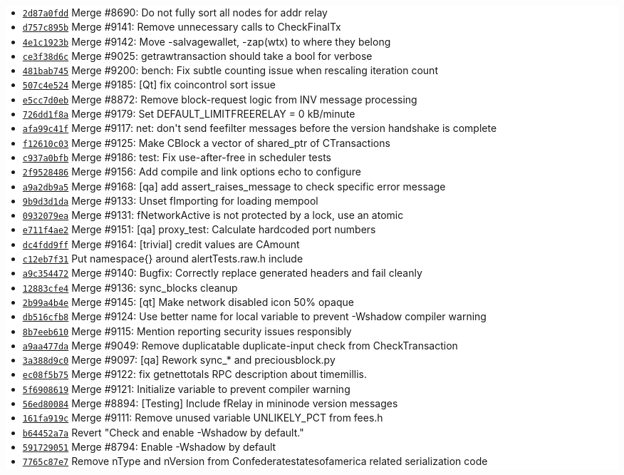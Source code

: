 - [`2d87a0fdd`](https://github.com/confederatestatesofamericapay/confederatestatesofamerica/commit/2d87a0fdd) Merge #8690: Do not fully sort all nodes for addr relay
- [`d757c895b`](https://github.com/confederatestatesofamericapay/confederatestatesofamerica/commit/d757c895b) Merge #9141: Remove unnecessary calls to CheckFinalTx
- [`4e1c1923b`](https://github.com/confederatestatesofamericapay/confederatestatesofamerica/commit/4e1c1923b) Merge #9142: Move -salvagewallet, -zap(wtx) to where they belong
- [`ce3f38d6c`](https://github.com/confederatestatesofamericapay/confederatestatesofamerica/commit/ce3f38d6c) Merge #9025: getrawtransaction should take a bool for verbose
- [`481bab745`](https://github.com/confederatestatesofamericapay/confederatestatesofamerica/commit/481bab745) Merge #9200: bench: Fix subtle counting issue when rescaling iteration count
- [`507c4e524`](https://github.com/confederatestatesofamericapay/confederatestatesofamerica/commit/507c4e524) Merge #9185: [Qt] fix coincontrol sort issue
- [`e5cc7d0eb`](https://github.com/confederatestatesofamericapay/confederatestatesofamerica/commit/e5cc7d0eb) Merge #8872: Remove block-request logic from INV message processing
- [`726dd1f8a`](https://github.com/confederatestatesofamericapay/confederatestatesofamerica/commit/726dd1f8a) Merge #9179: Set DEFAULT_LIMITFREERELAY = 0 kB/minute
- [`afa99c41f`](https://github.com/confederatestatesofamericapay/confederatestatesofamerica/commit/afa99c41f) Merge #9117: net: don't send feefilter messages before the version handshake is complete
- [`f12610c03`](https://github.com/confederatestatesofamericapay/confederatestatesofamerica/commit/f12610c03) Merge #9125: Make CBlock a vector of shared_ptr of CTransactions
- [`c937a0bfb`](https://github.com/confederatestatesofamericapay/confederatestatesofamerica/commit/c937a0bfb) Merge #9186: test: Fix use-after-free in scheduler tests
- [`2f9528486`](https://github.com/confederatestatesofamericapay/confederatestatesofamerica/commit/2f9528486) Merge #9156: Add compile and link options echo to configure
- [`a9a2db9a5`](https://github.com/confederatestatesofamericapay/confederatestatesofamerica/commit/a9a2db9a5) Merge #9168: [qa] add assert_raises_message to check specific error message
- [`9b9d3d1da`](https://github.com/confederatestatesofamericapay/confederatestatesofamerica/commit/9b9d3d1da) Merge #9133: Unset fImporting for loading mempool
- [`0932079ea`](https://github.com/confederatestatesofamericapay/confederatestatesofamerica/commit/0932079ea) Merge #9131: fNetworkActive is not protected by a lock, use an atomic
- [`e711f4ae2`](https://github.com/confederatestatesofamericapay/confederatestatesofamerica/commit/e711f4ae2) Merge #9151: [qa] proxy_test: Calculate hardcoded port numbers
- [`dc4fdd9ff`](https://github.com/confederatestatesofamericapay/confederatestatesofamerica/commit/dc4fdd9ff) Merge #9164: [trivial] credit values are CAmount
- [`c12eb7f31`](https://github.com/confederatestatesofamericapay/confederatestatesofamerica/commit/c12eb7f31) Put namespace{} around alertTests.raw.h include
- [`a9c354472`](https://github.com/confederatestatesofamericapay/confederatestatesofamerica/commit/a9c354472) Merge #9140: Bugfix: Correctly replace generated headers and fail cleanly
- [`12883cfe4`](https://github.com/confederatestatesofamericapay/confederatestatesofamerica/commit/12883cfe4) Merge #9136: sync_blocks cleanup
- [`2b99a4b4e`](https://github.com/confederatestatesofamericapay/confederatestatesofamerica/commit/2b99a4b4e) Merge #9145: [qt] Make network disabled icon 50% opaque
- [`db516cfb8`](https://github.com/confederatestatesofamericapay/confederatestatesofamerica/commit/db516cfb8) Merge #9124: Use better name for local variable to prevent -Wshadow compiler warning
- [`8b7eeb610`](https://github.com/confederatestatesofamericapay/confederatestatesofamerica/commit/8b7eeb610) Merge #9115: Mention reporting security issues responsibly
- [`a9aa477da`](https://github.com/confederatestatesofamericapay/confederatestatesofamerica/commit/a9aa477da) Merge #9049: Remove duplicatable duplicate-input check from CheckTransaction
- [`3a388d9c0`](https://github.com/confederatestatesofamericapay/confederatestatesofamerica/commit/3a388d9c0) Merge #9097: [qa] Rework sync_* and preciousblock.py
- [`ec08f5b75`](https://github.com/confederatestatesofamericapay/confederatestatesofamerica/commit/ec08f5b75) Merge #9122: fix getnettotals RPC description about timemillis.
- [`5f6908619`](https://github.com/confederatestatesofamericapay/confederatestatesofamerica/commit/5f6908619) Merge #9121: Initialize variable to prevent compiler warning
- [`56ed80084`](https://github.com/confederatestatesofamericapay/confederatestatesofamerica/commit/56ed80084) Merge #8894: [Testing] Include fRelay in mininode version messages
- [`161fa919c`](https://github.com/confederatestatesofamericapay/confederatestatesofamerica/commit/161fa919c) Merge #9111: Remove unused variable UNLIKELY_PCT from fees.h
- [`b64452a7a`](https://github.com/confederatestatesofamericapay/confederatestatesofamerica/commit/b64452a7a) Revert "Check and enable -Wshadow by default."
- [`591729051`](https://github.com/confederatestatesofamericapay/confederatestatesofamerica/commit/591729051) Merge #8794: Enable -Wshadow by default
- [`7765c87e7`](https://github.com/confederatestatesofamericapay/confederatestatesofamerica/commit/7765c87e7) Remove nType and nVersion from Confederatestatesofamerica related serialization code